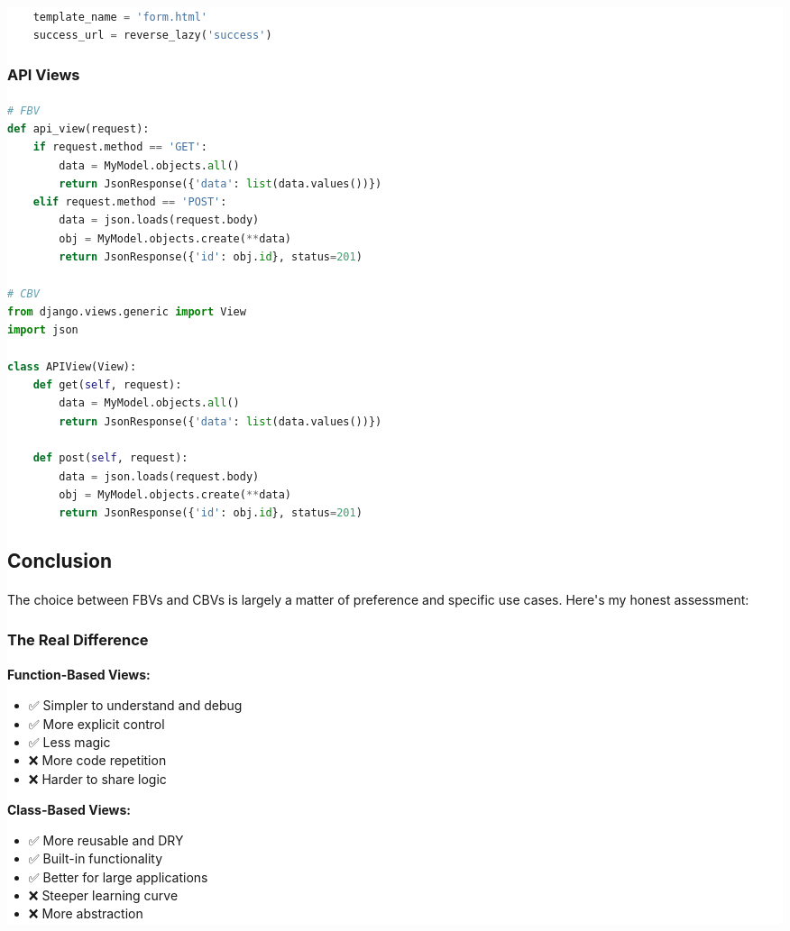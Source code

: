 ```python
    template_name = 'form.html'
    success_url = reverse_lazy('success')
```

### API Views

```python
# FBV
def api_view(request):
    if request.method == 'GET':
        data = MyModel.objects.all()
        return JsonResponse({'data': list(data.values())})
    elif request.method == 'POST':
        data = json.loads(request.body)
        obj = MyModel.objects.create(**data)
        return JsonResponse({'id': obj.id}, status=201)

# CBV
from django.views.generic import View
import json

class APIView(View):
    def get(self, request):
        data = MyModel.objects.all()
        return JsonResponse({'data': list(data.values())})
    
    def post(self, request):
        data = json.loads(request.body)
        obj = MyModel.objects.create(**data)
        return JsonResponse({'id': obj.id}, status=201)
```

## Conclusion

The choice between FBVs and CBVs is largely a matter of preference and specific use cases. Here's my honest assessment:

### The Real Difference

**Function-Based Views:**
- ✅ Simpler to understand and debug
- ✅ More explicit control
- ✅ Less magic
- ❌ More code repetition
- ❌ Harder to share logic

**Class-Based Views:**
- ✅ More reusable and DRY
- ✅ Built-in functionality
- ✅ Better for large applications
- ❌ Steeper learning curve
- ❌ More abstraction
